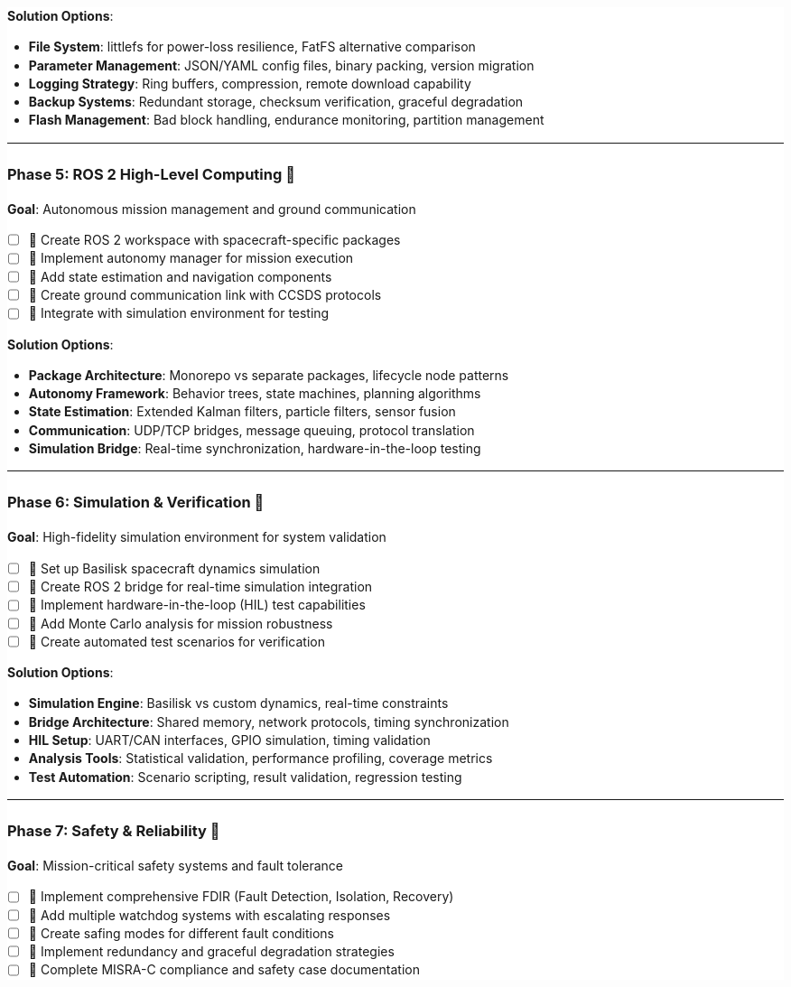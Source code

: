 **Solution Options**:
- **File System**: littlefs for power-loss resilience, FatFS alternative comparison
- **Parameter Management**: JSON/YAML config files, binary packing, version migration
- **Logging Strategy**: Ring buffers, compression, remote download capability
- **Backup Systems**: Redundant storage, checksum verification, graceful degradation
- **Flash Management**: Bad block handling, endurance monitoring, partition management

---

### Phase 5: ROS 2 High-Level Computing 🔄
**Goal**: Autonomous mission management and ground communication

- [ ] 🔄 Create ROS 2 workspace with spacecraft-specific packages
- [ ] 🔄 Implement autonomy manager for mission execution
- [ ] 🔄 Add state estimation and navigation components
- [ ] 🔄 Create ground communication link with CCSDS protocols
- [ ] 🔄 Integrate with simulation environment for testing

**Solution Options**:
- **Package Architecture**: Monorepo vs separate packages, lifecycle node patterns
- **Autonomy Framework**: Behavior trees, state machines, planning algorithms
- **State Estimation**: Extended Kalman filters, particle filters, sensor fusion
- **Communication**: UDP/TCP bridges, message queuing, protocol translation
- **Simulation Bridge**: Real-time synchronization, hardware-in-the-loop testing

---

### Phase 6: Simulation & Verification 🔄
**Goal**: High-fidelity simulation environment for system validation

- [ ] 🔄 Set up Basilisk spacecraft dynamics simulation
- [ ] 🔄 Create ROS 2 bridge for real-time simulation integration
- [ ] 🔄 Implement hardware-in-the-loop (HIL) test capabilities
- [ ] 🔄 Add Monte Carlo analysis for mission robustness
- [ ] 🔄 Create automated test scenarios for verification

**Solution Options**:
- **Simulation Engine**: Basilisk vs custom dynamics, real-time constraints
- **Bridge Architecture**: Shared memory, network protocols, timing synchronization
- **HIL Setup**: UART/CAN interfaces, GPIO simulation, timing validation
- **Analysis Tools**: Statistical validation, performance profiling, coverage metrics
- **Test Automation**: Scenario scripting, result validation, regression testing

---

### Phase 7: Safety & Reliability 🔄
**Goal**: Mission-critical safety systems and fault tolerance

- [ ] 🔄 Implement comprehensive FDIR (Fault Detection, Isolation, Recovery)
- [ ] 🔄 Add multiple watchdog systems with escalating responses
- [ ] 🔄 Create safing modes for different fault conditions
- [ ] 🔄 Implement redundancy and graceful degradation strategies
- [ ] 🔄 Complete MISRA-C compliance and safety case documentation
